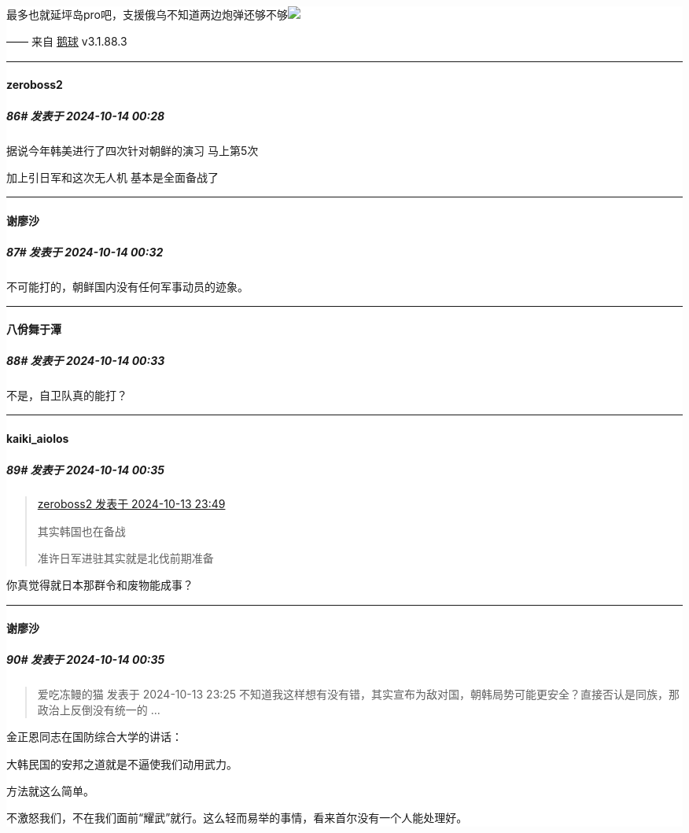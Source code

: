 最多也就延坪岛pro吧，支援俄乌不知道两边炮弹还够不够<img src="https://static.saraba1st.com/image/smiley/face2017/037.png" referrerpolicy="no-referrer">

—— 来自 [鹅球](https://www.pgyer.com/GcUxKd4w) v3.1.88.3


*****

####  zeroboss2  
##### 86#       发表于 2024-10-14 00:28

据说今年韩美进行了四次针对朝鲜的演习
马上第5次

加上引日军和这次无人机 基本是全面备战了


*****

####  谢廖沙  
##### 87#       发表于 2024-10-14 00:32

不可能打的，朝鲜国内没有任何军事动员的迹象。

*****

####  八佾舞于潭  
##### 88#       发表于 2024-10-14 00:33

不是，自卫队真的能打？

*****

####  kaiki_aiolos  
##### 89#       发表于 2024-10-14 00:35

<blockquote><a href="httphttps://bbs.saraba1st.com/2b/forum.php?mod=redirect&amp;goto=findpost&amp;pid=66444056&amp;ptid=2203057" target="_blank">zeroboss2 发表于 2024-10-13 23:49</a>

其实韩国也在备战

准许日军进驻其实就是北伐前期准备</blockquote>
你真觉得就日本那群令和废物能成事？

*****

####  谢廖沙  
##### 90#       发表于 2024-10-14 00:35

<blockquote>爱吃冻鳗的猫 发表于 2024-10-13 23:25
不知道我这样想有没有错，其实宣布为敌对国，朝韩局势可能更安全？直接否认是同族，那政治上反倒没有统一的 ...</blockquote>
金正恩同志在国防综合大学的讲话：

大韩民国的安邦之道就是不逼使我们动用武力。

方法就这么简单。

不激怒我们，不在我们面前“耀武”就行。这么轻而易举的事情，看来首尔没有一个人能处理好。
